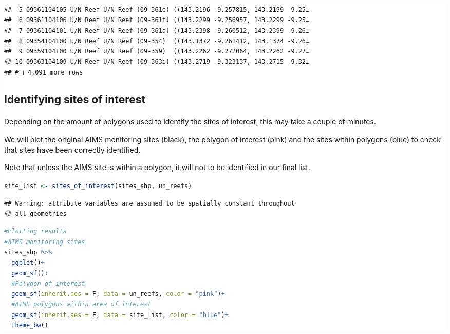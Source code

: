     ##  5 09361104105 U/N Reef U/N Reef (09-361e) ((143.2196 -9.257815, 143.2199 -9.25…
    ##  6 09361104106 U/N Reef U/N Reef (09-361f) ((143.2299 -9.256957, 143.2299 -9.25…
    ##  7 09361104101 U/N Reef U/N Reef (09-361a) ((143.2398 -9.260512, 143.2399 -9.26…
    ##  8 09354104100 U/N Reef U/N Reef (09-354)  ((143.1372 -9.261412, 143.1374 -9.26…
    ##  9 09359104100 U/N Reef U/N Reef (09-359)  ((143.2262 -9.272064, 143.2262 -9.27…
    ## 10 09363104109 U/N Reef U/N Reef (09-363i) ((143.2719 -9.323137, 143.2715 -9.32…
    ## # ℹ 4,091 more rows

## Identifying sites of interest

Depending on the amount of polygons used to identify the sites of
interest, this may take a couple of minutes.

We will plot the original AIMS monitoring sites (black), the polygon of
interest (pink) and the sites within polygons (blue) to check that sites
have been correctly identified.

Note that unless the AIMS site is within a polygon, it will not to be
identified in our final list.

``` r
site_list <- sites_of_interest(sites_shp, un_reefs)
```

    ## Warning: attribute variables are assumed to be spatially constant throughout
    ## all geometries

``` r
#Plotting results
#AIMS monitoring sites
sites_shp %>% 
  ggplot()+
  geom_sf()+
  #Polygon of interest
  geom_sf(inherit.aes = F, data = un_reefs, color = "pink")+
  #AIMS polygons within area of interest
  geom_sf(inherit.aes = F, data = site_list, color = "blue")+
  theme_bw()
```
